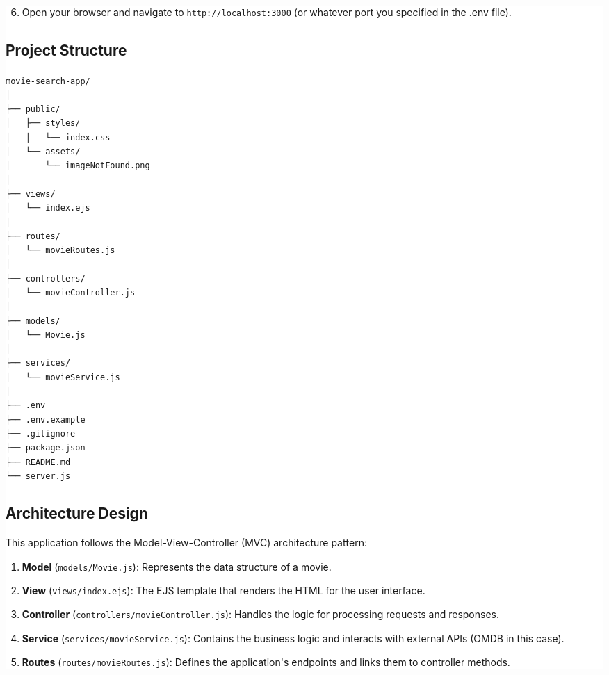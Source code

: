 6. Open your browser and navigate to `http://localhost:3000` (or whatever port you specified in the .env file).

## Project Structure

```
movie-search-app/
│
├── public/
│   ├── styles/
│   │   └── index.css
│   └── assets/
│       └── imageNotFound.png
│
├── views/
│   └── index.ejs
│
├── routes/
│   └── movieRoutes.js
│
├── controllers/
│   └── movieController.js
│
├── models/
│   └── Movie.js
│
├── services/
│   └── movieService.js
│
├── .env
├── .env.example
├── .gitignore
├── package.json
├── README.md
└── server.js
```

## Architecture Design

This application follows the Model-View-Controller (MVC) architecture pattern:

1. **Model** (`models/Movie.js`): Represents the data structure of a movie.

2. **View** (`views/index.ejs`): The EJS template that renders the HTML for the user interface.

3. **Controller** (`controllers/movieController.js`): Handles the logic for processing requests and responses.

4. **Service** (`services/movieService.js`): Contains the business logic and interacts with external APIs (OMDB in this case).

5. **Routes** (`routes/movieRoutes.js`): Defines the application's endpoints and links them to controller methods.
